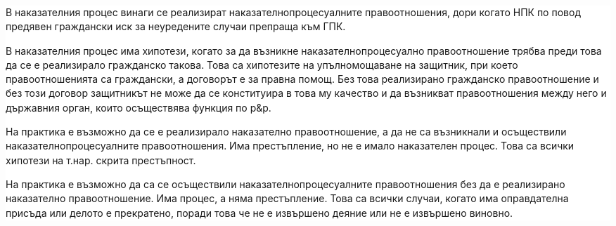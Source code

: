 В наказателния процес винаги се реализират наказателнопроцесуалните правоотношения, дори когато НПК по повод предявен граждански иск за неуредените случаи препраща към ГПК. 

В наказателния процес има хипотези, когато за да възникне наказателнопроцесуално правоотношение трябва преди това да се е реализирало гражданско такова. Това са хипотезите на упълномощаване на защитник, при което правоотношенията са граждански, а договорът е за правна помощ. Без това реализирано гражданско правоотношение и без този договор защитникът не може да се конституира в това му качество и да възникват правоотношения между него и държавния орган, които осъществява функция по р&р.

На практика е възможно да се е реализирало наказателно правоотношение, а да не са възникнали и осъществили наказателнопроцесуалните правоотношения. Има престъпление, но не е имало наказателен процес. Това са всички хипотези на т.нар. скрита престъпност. 

На практика е възможно да са се осъществили наказателнопроцесуалните правоотношения без да е реализирано наказателно правоотношение. Има процес, а няма престъпление. Това са всички случаи, когато има оправдателна присъда или делото е прекратено, поради това че не е извършено деяние или не е извършено виновно.
